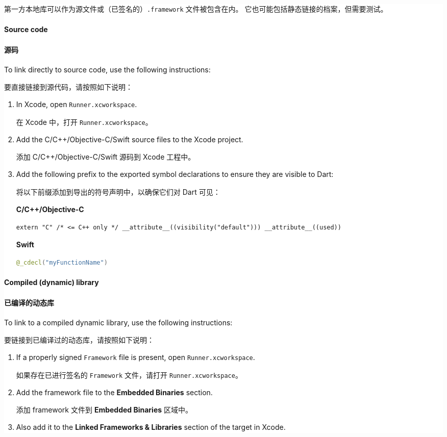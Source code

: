 第一方本地库可以作为源文件或（已签名的）`.framework` 文件被包含在内。
它也可能包括静态链接的档案，但需要测试。

#### Source code

#### 源码

To link directly to source code,
use the following instructions:

要直接链接到源代码，请按照如下说明：

 1. In Xcode, open `Runner.xcworkspace`.

    在 Xcode 中，打开 `Runner.xcworkspace`。

 2. Add the C/C++/Objective-C/Swift
    source files to the Xcode project.

    添加 C/C++/Objective-C/Swift 源码到 Xcode 工程中。

 3. Add the following prefix to the
    exported symbol declarations to ensure they
    are visible to Dart:

    将以下前缀添加到导出的符号声明中，以确保它们对 Dart 可见：

    **C/C++/Objective-C**

    ```objc
    extern "C" /* <= C++ only */ __attribute__((visibility("default"))) __attribute__((used))
    ```

    **Swift**

    ```swift
    @_cdecl("myFunctionName")
    ```

#### Compiled (dynamic) library

#### 已编译的动态库

To link to a compiled dynamic library,
use the following instructions:

要链接到已编译过的动态库，请按照如下说明：

1. If a properly signed `Framework` file is present,
   open `Runner.xcworkspace`.

   如果存在已进行签名的 `Framework` 文件，请打开 `Runner.xcworkspace`。

1. Add the framework file to the **Embedded Binaries**
   section.

   添加 framework 文件到 **Embedded Binaries** 区域中。

1. Also add it to the **Linked Frameworks & Libraries**
   section of the target in Xcode.
   